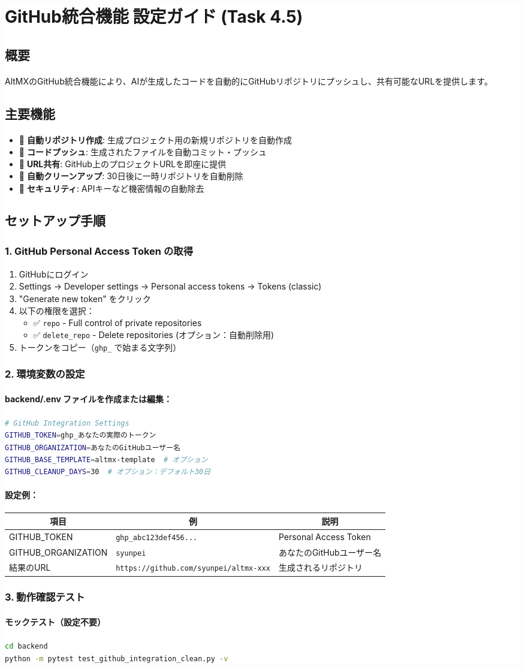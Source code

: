 # GitHub統合機能 設定ガイド (Task 4.5)

## 概要
AltMXのGitHub統合機能により、AIが生成したコードを自動的にGitHubリポジトリにプッシュし、共有可能なURLを提供します。

## 主要機能
- 🚀 **自動リポジトリ作成**: 生成プロジェクト用の新規リポジトリを自動作成
- 📝 **コードプッシュ**: 生成されたファイルを自動コミット・プッシュ
- 🔗 **URL共有**: GitHub上のプロジェクトURLを即座に提供
- 🧹 **自動クリーンアップ**: 30日後に一時リポジトリを自動削除
- 🔐 **セキュリティ**: APIキーなど機密情報の自動除去

## セットアップ手順

### 1. GitHub Personal Access Token の取得

1. GitHubにログイン
2. Settings → Developer settings → Personal access tokens → Tokens (classic)
3. "Generate new token" をクリック
4. 以下の権限を選択：
   - ✅ `repo` - Full control of private repositories
   - ✅ `delete_repo` - Delete repositories (オプション：自動削除用)
5. トークンをコピー（`ghp_` で始まる文字列）

### 2. 環境変数の設定

#### backend/.env ファイルを作成または編集：

```bash
# GitHub Integration Settings
GITHUB_TOKEN=ghp_あなたの実際のトークン
GITHUB_ORGANIZATION=あなたのGitHubユーザー名
GITHUB_BASE_TEMPLATE=altmx-template  # オプション
GITHUB_CLEANUP_DAYS=30  # オプション：デフォルト30日
```

#### 設定例：

| 項目 | 例 | 説明 |
|------|-----|------|
| GITHUB_TOKEN | `ghp_abc123def456...` | Personal Access Token |
| GITHUB_ORGANIZATION | `syunpei` | あなたのGitHubユーザー名 |
| 結果のURL | `https://github.com/syunpei/altmx-xxx` | 生成されるリポジトリ |

### 3. 動作確認テスト

#### モックテスト（設定不要）
```bash
cd backend
python -m pytest test_github_integration_clean.py -v
```
